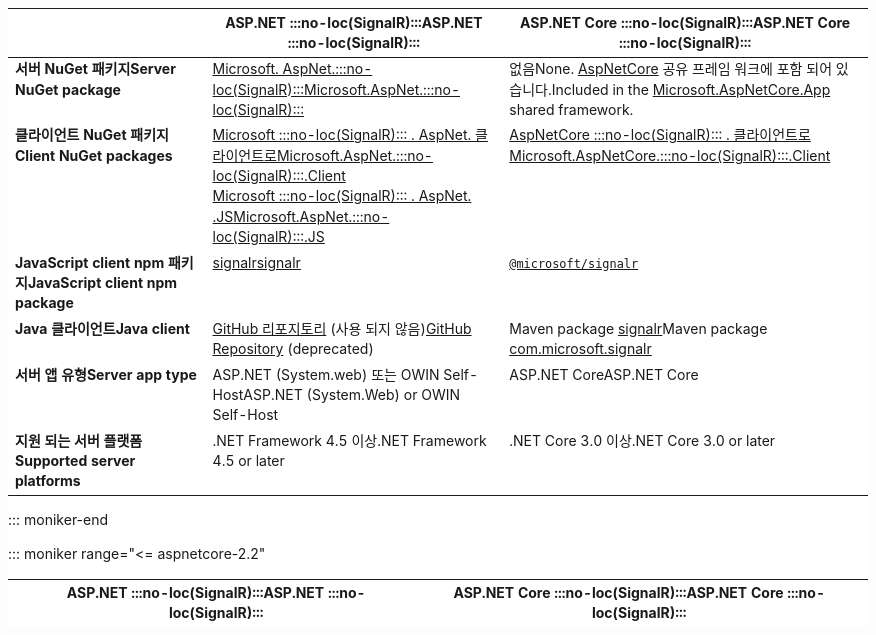 |                      | <span data-ttu-id="e36c5-107">ASP.NET :::no-loc(SignalR):::</span><span class="sxs-lookup"><span data-stu-id="e36c5-107">ASP.NET :::no-loc(SignalR):::</span></span> | <span data-ttu-id="e36c5-108">ASP.NET Core :::no-loc(SignalR):::</span><span class="sxs-lookup"><span data-stu-id="e36c5-108">ASP.NET Core :::no-loc(SignalR):::</span></span> |
| -------------------- | --------------- | -------------------- |
| <span data-ttu-id="e36c5-109">**서버 NuGet 패키지**</span><span class="sxs-lookup"><span data-stu-id="e36c5-109">**Server NuGet package**</span></span> | <span data-ttu-id="e36c5-110">[Microsoft. AspNet.:::no-loc(SignalR):::](https://www.nuget.org/packages/Microsoft.AspNet.:::no-loc(SignalR):::/)</span><span class="sxs-lookup"><span data-stu-id="e36c5-110">[Microsoft.AspNet.:::no-loc(SignalR):::](https://www.nuget.org/packages/Microsoft.AspNet.:::no-loc(SignalR):::/)</span></span> | <span data-ttu-id="e36c5-111">없음</span><span class="sxs-lookup"><span data-stu-id="e36c5-111">None.</span></span> <span data-ttu-id="e36c5-112">[AspNetCore](xref:fundamentals/metapackage-app) 공유 프레임 워크에 포함 되어 있습니다.</span><span class="sxs-lookup"><span data-stu-id="e36c5-112">Included in the [Microsoft.AspNetCore.App](xref:fundamentals/metapackage-app) shared framework.</span></span> |
| <span data-ttu-id="e36c5-113">**클라이언트 NuGet 패키지**</span><span class="sxs-lookup"><span data-stu-id="e36c5-113">**Client NuGet packages**</span></span> | <span data-ttu-id="e36c5-114">[Microsoft :::no-loc(SignalR)::: . AspNet. 클라이언트로](https://www.nuget.org/packages/Microsoft.AspNet.:::no-loc(SignalR):::.Client/)</span><span class="sxs-lookup"><span data-stu-id="e36c5-114">[Microsoft.AspNet.:::no-loc(SignalR):::.Client](https://www.nuget.org/packages/Microsoft.AspNet.:::no-loc(SignalR):::.Client/)</span></span><br><span data-ttu-id="e36c5-115">[Microsoft :::no-loc(SignalR)::: . AspNet. .JS](https://www.nuget.org/packages/Microsoft.AspNet.:::no-loc(SignalR):::.JS/)</span><span class="sxs-lookup"><span data-stu-id="e36c5-115">[Microsoft.AspNet.:::no-loc(SignalR):::.JS](https://www.nuget.org/packages/Microsoft.AspNet.:::no-loc(SignalR):::.JS/)</span></span> | <span data-ttu-id="e36c5-116">[AspNetCore :::no-loc(SignalR)::: . 클라이언트로](https://www.nuget.org/packages/Microsoft.AspNetCore.:::no-loc(SignalR):::.Client/)</span><span class="sxs-lookup"><span data-stu-id="e36c5-116">[Microsoft.AspNetCore.:::no-loc(SignalR):::.Client](https://www.nuget.org/packages/Microsoft.AspNetCore.:::no-loc(SignalR):::.Client/)</span></span> |
| <span data-ttu-id="e36c5-117">**JavaScript client npm 패키지**</span><span class="sxs-lookup"><span data-stu-id="e36c5-117">**JavaScript client npm package**</span></span> | [<span data-ttu-id="e36c5-118">signalr</span><span class="sxs-lookup"><span data-stu-id="e36c5-118">signalr</span></span>](https://www.npmjs.com/package/signalr) | [`@microsoft/signalr`](https://www.npmjs.com/package/@microsoft/signalr) |
| <span data-ttu-id="e36c5-119">**Java 클라이언트**</span><span class="sxs-lookup"><span data-stu-id="e36c5-119">**Java client**</span></span> | <span data-ttu-id="e36c5-120">[GitHub 리포지토리](https://github.com/:::no-loc(SignalR):::/java-client) (사용 되지 않음)</span><span class="sxs-lookup"><span data-stu-id="e36c5-120">[GitHub Repository](https://github.com/:::no-loc(SignalR):::/java-client) (deprecated)</span></span>  | <span data-ttu-id="e36c5-121">Maven package [signalr](https://search.maven.org/artifact/com.microsoft.signalr/signalr)</span><span class="sxs-lookup"><span data-stu-id="e36c5-121">Maven package [com.microsoft.signalr](https://search.maven.org/artifact/com.microsoft.signalr/signalr)</span></span> |
| <span data-ttu-id="e36c5-122">**서버 앱 유형**</span><span class="sxs-lookup"><span data-stu-id="e36c5-122">**Server app type**</span></span> | <span data-ttu-id="e36c5-123">ASP.NET (System.web) 또는 OWIN Self-Host</span><span class="sxs-lookup"><span data-stu-id="e36c5-123">ASP.NET (System.Web) or OWIN Self-Host</span></span> | <span data-ttu-id="e36c5-124">ASP.NET Core</span><span class="sxs-lookup"><span data-stu-id="e36c5-124">ASP.NET Core</span></span> |
| <span data-ttu-id="e36c5-125">**지원 되는 서버 플랫폼**</span><span class="sxs-lookup"><span data-stu-id="e36c5-125">**Supported server platforms**</span></span> | <span data-ttu-id="e36c5-126">.NET Framework 4.5 이상</span><span class="sxs-lookup"><span data-stu-id="e36c5-126">.NET Framework 4.5 or later</span></span> | <span data-ttu-id="e36c5-127">.NET Core 3.0 이상</span><span class="sxs-lookup"><span data-stu-id="e36c5-127">.NET Core 3.0 or later</span></span> |

::: moniker-end

::: moniker range="<= aspnetcore-2.2"

|                      | <span data-ttu-id="e36c5-128">ASP.NET :::no-loc(SignalR):::</span><span class="sxs-lookup"><span data-stu-id="e36c5-128">ASP.NET :::no-loc(SignalR):::</span></span> | <span data-ttu-id="e36c5-129">ASP.NET Core :::no-loc(SignalR):::</span><span class="sxs-lookup"><span data-stu-id="e36c5-129">ASP.NET Core :::no-loc(SignalR):::</span></span> |
| -------------------- | --------------- | -------------------- |